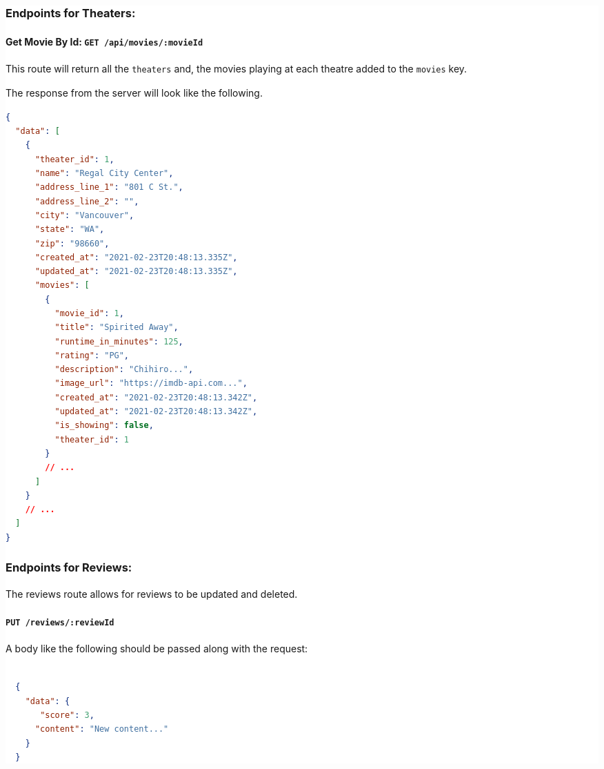 ### Endpoints for Theaters:

#### Get Movie By Id: `GET /api/movies/:movieId`

This route will return all the `theaters` and, the movies playing at each theatre added to the `movies` key.

The response from the server will look like the following.

```json
{
  "data": [
    {
      "theater_id": 1,
      "name": "Regal City Center",
      "address_line_1": "801 C St.",
      "address_line_2": "",
      "city": "Vancouver",
      "state": "WA",
      "zip": "98660",
      "created_at": "2021-02-23T20:48:13.335Z",
      "updated_at": "2021-02-23T20:48:13.335Z",
      "movies": [
        {
          "movie_id": 1,
          "title": "Spirited Away",
          "runtime_in_minutes": 125,
          "rating": "PG",
          "description": "Chihiro...",
          "image_url": "https://imdb-api.com...",
          "created_at": "2021-02-23T20:48:13.342Z",
          "updated_at": "2021-02-23T20:48:13.342Z",
          "is_showing": false,
          "theater_id": 1
        }
        // ...
      ]
    }
    // ...
  ]
}
```

### Endpoints for Reviews:

The reviews route allows for reviews to be updated and deleted.

#### `PUT /reviews/:reviewId`

A body like the following should be passed along with the request:

```json

  {
    "data": {
       "score": 3,
      "content": "New content..."
    }
  }

```
